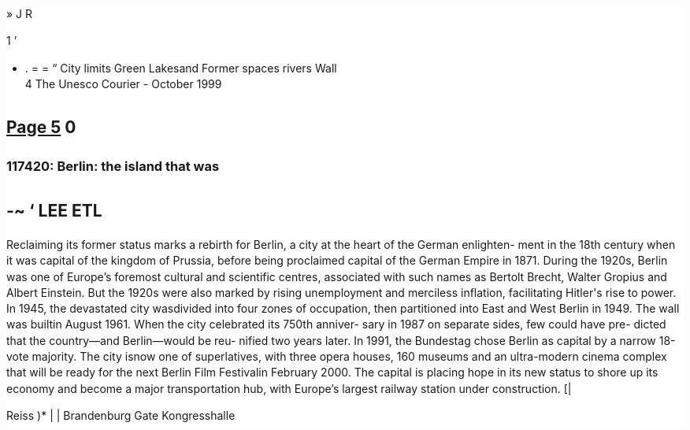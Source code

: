 » 
J
R
 
1 
’ 
- . 
= = “ 
City limits Green Lakesand Former 
spaces rivers Wall      
4 The Unesco Courier - October 1999

## [Page 5](117419eng.pdf#page=5) 0

### 117420: Berlin: the island that was

  
-~ 
‘ 
LEE ETL 
- 
Reclaiming its former status marks a rebirth for 
Berlin, a city at the heart of the German enlighten- 
ment in the 18th century when it was capital of the 
kingdom of Prussia, before being proclaimed capital 
of the German Empire in 1871. During the 1920s, 
Berlin was one of Europe’s foremost cultural and 
scientific centres, associated with such names as 
Bertolt Brecht, Walter Gropius and Albert Einstein. But 
the 1920s were also marked by rising unemployment 
and merciless inflation, facilitating Hitler's rise to 
power. In 1945, the devastated city wasdivided into 
four zones of occupation, then partitioned into East 
and West Berlin in 1949. The wall was builtin August 
1961. When the city celebrated its 750th anniver- 
sary in 1987 on separate sides, few could have pre- 
dicted that the country—and Berlin—would be reu- 
nified two years later. In 1991, the Bundestag chose 
Berlin as capital by a narrow 18-vote majority. The city 
isnow one of superlatives, with three opera houses, 
160 museums and an ultra-modern cinema complex 
that will be ready for the next Berlin Film Festivalin 
February 2000. The capital is placing hope in its 
new status to shore up its economy and become a 
major transportation hub, with Europe’s largest 
railway station under construction. [| 
   
Reiss )* | | 
Brandenburg 
Gate 
Kongresshalle        
     